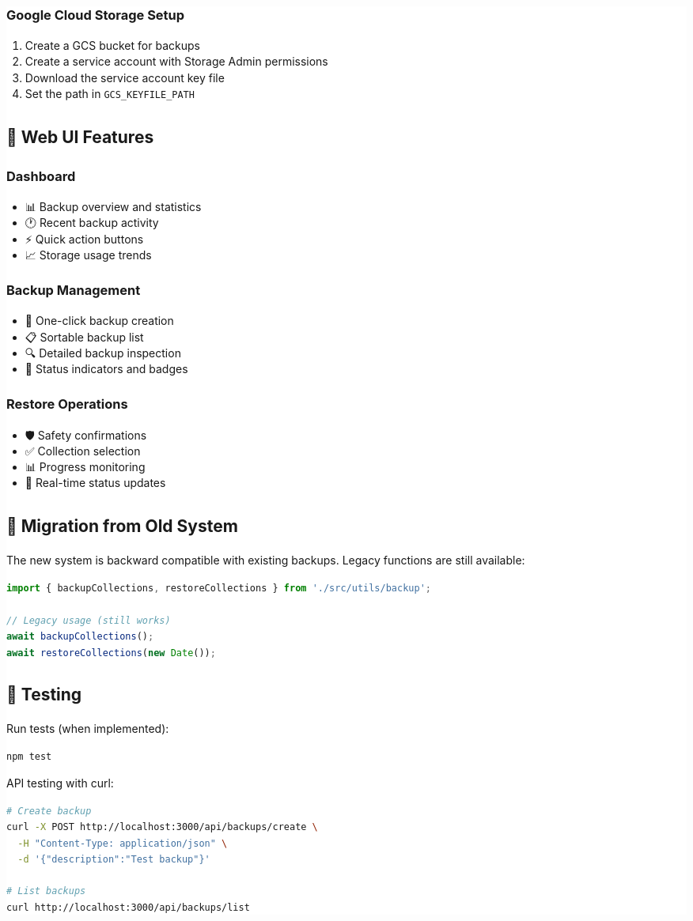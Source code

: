 ```env
```

### Google Cloud Storage Setup

1. Create a GCS bucket for backups
2. Create a service account with Storage Admin permissions
3. Download the service account key file
4. Set the path in `GCS_KEYFILE_PATH`

## 📱 Web UI Features

### Dashboard
- 📊 Backup overview and statistics
- 🕐 Recent backup activity
- ⚡ Quick action buttons
- 📈 Storage usage trends

### Backup Management
- 🎯 One-click backup creation
- 📋 Sortable backup list
- 🔍 Detailed backup inspection
- 🎨 Status indicators and badges

### Restore Operations
- 🛡️ Safety confirmations
- ✅ Collection selection
- 📊 Progress monitoring
- 🔄 Real-time status updates

## 🚨 Migration from Old System

The new system is backward compatible with existing backups. Legacy functions are still available:

```typescript
import { backupCollections, restoreCollections } from './src/utils/backup';

// Legacy usage (still works)
await backupCollections();
await restoreCollections(new Date());
```

## 🧪 Testing

Run tests (when implemented):
```bash
npm test
```

API testing with curl:
```bash
# Create backup
curl -X POST http://localhost:3000/api/backups/create \
  -H "Content-Type: application/json" \
  -d '{"description":"Test backup"}'

# List backups
curl http://localhost:3000/api/backups/list
```
